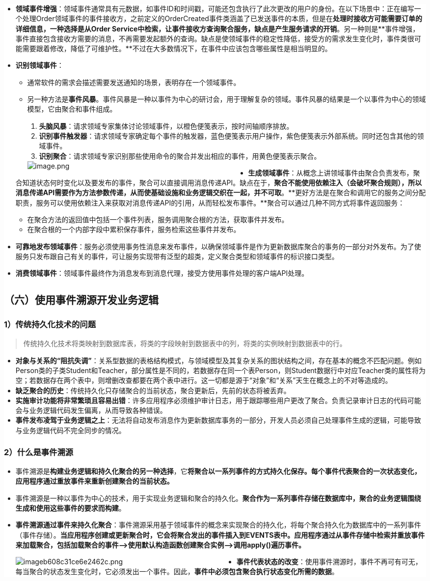 * **领域事件增强**：领域事件通常具有元数据，如事件ID和时间戳，可能还包含执行了此次更改的用户的身份。在以下场景中：正在编写一个处理Order领域事件的事件接收方，之前定义的OrderCreated事件类涵盖了已发送事件的本质，但是在**处理时接收方可能需要订单的详细信息，一种选择是从Order Service中检索，让事件接收方查询聚合服务，缺点是产生服务请求的开销**。另一种则是**事件增强，事件直接包含接收方需要的消息，不再需要发起额外的查询。缺点是使领域事件的稳定性降低，接受方的需求发生变化时，事件类很可能需要跟着修改，降低了可维护性。**不过在大多数情况下，在事件中应该包含哪些属性是相当明显的。

* **识别领域事件**：

  * 通常软件的需求会描述需要发送通知的场景，表明存在一个领域事件。

  * 另一种方法是**事件风暴**。事件风暴是一种以事件为中心的研讨会，用于理解复杂的领域。事件风暴的结果是一个以事件为中心的领域模型，它由聚合和事件组成。

    1. **头脑风暴**：请求领域专家集体讨论领域事件，以橙色便笺表示，按时间轴顺序排放。
    2. **识别事件触发器**：请求领域专家确定每个事件的触发器，蓝色便笺表示用户操作，紫色便笺表示外部系统。同时还包含其他的领域事件。
    3. **识别聚合**：请求领域专家识别那些使用命令的聚合并发出相应的事件，用黄色便笺表示聚合。

    <img src="https://4ever.web3img.com/2022/04/14/image.png" alt="image.png" border="0" align="left" width=450>

* **生成领域事件**：从概念上讲领域事件由聚合负责发布，聚合知道状态何时变化以及要发布的事件，聚合可以直接调用消息传递API。缺点在于，**聚合不能使用依赖注入（会破坏聚合规则），所以消息传递API需要作为方法参数传递，从而使基础设施和业务逻辑交织在一起，并不可取**。**更好方法是在聚合和调用它的服务之间分配职责，服务可以使用依赖注入来获取对消息传递API的引用，从而轻松发布事件。**聚合可以通过几种不同方式将事件返回服务：
  * 在聚合方法的返回值中包括一个事件列表，服务调用聚合根的方法，获取事件并发布。
  * 在聚合根的一个内部字段中累积保存事件，服务检索这些事件并发布。

* **可靠地发布领域事件**：服务必须使用事务性消息来发布事件，以确保领域事件是作为更新数据库聚合的事务的一部分对外发布。为了使服务只发布跟自己有关的事件，可让服务实现带有泛型的超类，定义聚合类型和领域事件的标识接口类型。

* **消费领域事件**：领域事件最终作为消息发布到消息代理，接受方使用事件处理的客户端API处理。



## （六）使用事件溯源开发业务逻辑

### 1）传统持久化技术的问题

> 传统持久化技术将类映射到数据库表，将类的字段映射到数据表中的列，将类的实例映射到数据表中的行。

* **对象与关系的“阻抗失调”**：关系型数据的表格结构模式，与领域模型及其复杂关系的图状结构之间，存在基本的概念不匹配问题。例如Person类的子类Student和Teacher，部分属性是不同的，若数据存在同一个表Person，则Student数据行中对应Teacher类的属性将为空；若数据存在两个表中，则增删改查都要在两个表中进行。这一切都是源于“对象”和“关系”天生在概念上的不对等造成的。
* **缺乏聚合的历史**：传统持久化只存储聚合的当前状态，聚合更新后，先前的状态将被丢弃。
* **实施审计功能将非常繁琐且容易出错**：许多应用程序必须维护审计日志，用于跟踪哪些用户更改了聚合。负责记录审计日志的代码可能会与业务逻辑代码发生偏离，从而导致各种错误。
* **事件发布凌驾于业务逻辑之上**：无法将自动发布消息作为更新数据库事务的一部分，开发人员必须自己处理事件生成的逻辑，可能导致与业务逻辑代码不完全同步的情况。



### 2）什么是事件溯源

* 事件溯源是**构建业务逻辑和持久化聚合的另一种选择**，它**将聚合以一系列事件的方式持久化保存。每个事件代表聚合的一次状态变化，应用程序通过重放事件来重新创建聚合的当前状态。**

* 事件溯源是一种以事件为中心的技术，用于实现业务逻辑和聚合的持久化。**聚合作为一系列事件存储在数据库中，聚合的业务逻辑围绕生成和使用这些事件的要求而构建**。

* **事件溯源通过事件来持久化聚合**：事件溯源采用基于领域事件的概念来实现聚合的持久化，将每个聚合持久化为数据库中的一系列事件（事件存储）。**当应用程序创建或更新聚合时，它会将聚合发出的事件插入到EVENTS表中。应用程序通过从事件存储中检索并重放事件来加载聚合，包括加载聚合的事件——>使用默认构造函数创建聚合实例——>调用apply()遍历事件。**

  <img src="https://4ever.web3img.com/2022/04/14/imageb608c31ce6e2462c.png" alt="imageb608c31ce6e2462c.png" border="0" align="left" width=450>

* **事件代表状态的改变**：使用事件溯源时，事件不再可有可无，每当聚合的状态发生变化时，它必须发出一个事件。因此，**事件中必须包含聚合执行状态变化所需的数据**。
